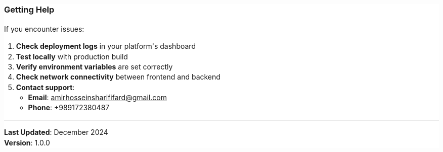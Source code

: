 ### Getting Help

If you encounter issues:

1. **Check deployment logs** in your platform's dashboard
2. **Test locally** with production build
3. **Verify environment variables** are set correctly
4. **Check network connectivity** between frontend and backend
5. **Contact support**:
   - **Email**: amirhosseinsharififard@gmail.com
   - **Phone**: +989172380487

---

**Last Updated**: December 2024  
**Version**: 1.0.0
